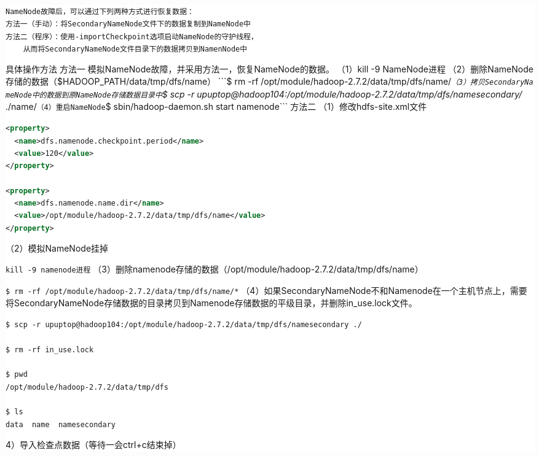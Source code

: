 ```
NameNode故障后，可以通过下列两种方式进行恢复数据：
方法一（手动）：将SecondaryNameNode文件下的数据复制到NameNode中
方法二（程序）：使用-importCheckpoint选项启动NameNode的守护线程，
	从而将SecondaryNameNode文件目录下的数据拷贝到NamenNode中
```

具体操作方法
方法一
模拟NameNode故障，并采用方法一，恢复NameNode的数据。
（1）kill -9 NameNode进程
（2）删除NameNode存储的数据（$HADOOP_PATH/data/tmp/dfs/name）
	```$ rm -rf /opt/module/hadoop-2.7.2/data/tmp/dfs/name/*```
（3）拷贝SecondaryNameNode中的数据到原NameNode存储数据目录中
	```$ scp -r upuptop@hadoop104:/opt/module/hadoop-2.7.2/data/tmp/dfs/namesecondary/* ./name/```
（4）重启NameNode
	```$ sbin/hadoop-daemon.sh start namenode```
方法二
（1）修改hdfs-site.xml文件

```xml
<property>
  <name>dfs.namenode.checkpoint.period</name>
  <value>120</value>
</property>

<property>
  <name>dfs.namenode.name.dir</name>
  <value>/opt/module/hadoop-2.7.2/data/tmp/dfs/name</value>
</property>
```

（2）模拟NameNode挂掉

```kill -9 namenode进程```
（3）删除namenode存储的数据（/opt/module/hadoop-2.7.2/data/tmp/dfs/name）

```$ rm -rf /opt/module/hadoop-2.7.2/data/tmp/dfs/name/*```
（4）如果SecondaryNameNode不和Namenode在一个主机节点上，需要将SecondaryNameNode存储数据的目录拷贝到Namenode存储数据的平级目录，并删除in_use.lock文件。

```console
$ scp -r upuptop@hadoop104:/opt/module/hadoop-2.7.2/data/tmp/dfs/namesecondary ./

$ rm -rf in_use.lock

$ pwd
/opt/module/hadoop-2.7.2/data/tmp/dfs

$ ls
data  name  namesecondary
```

4）导入检查点数据（等待一会ctrl+c结束掉）
